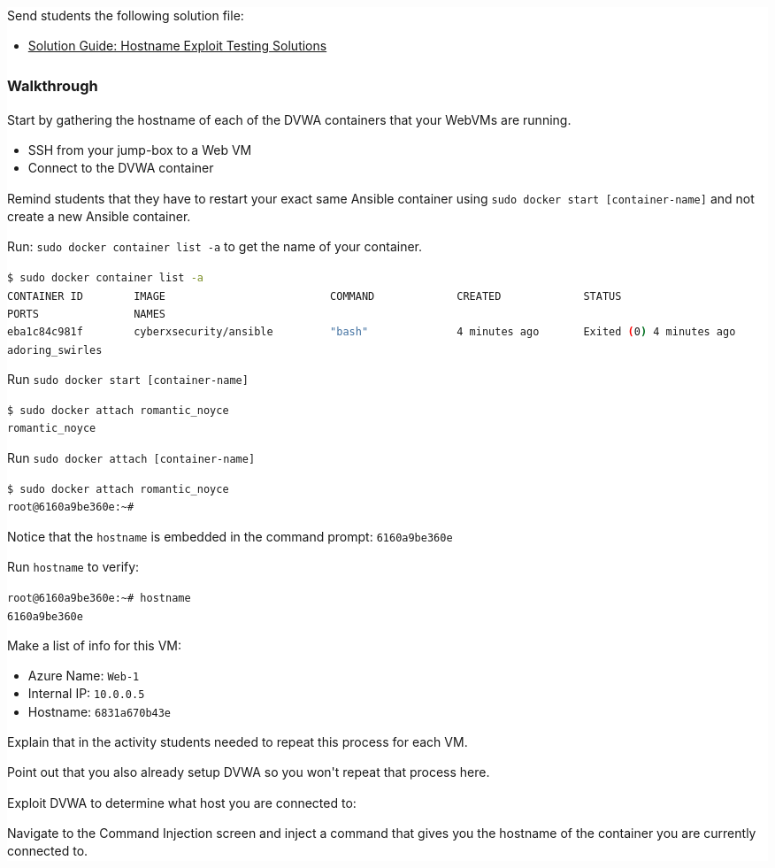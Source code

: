 Send students the following solution file:

- [Solution Guide: Hostname Exploit Testing Solutions](Activities/08_Hostname_Vuln/Solved/README.md)

### Walkthrough

Start by gathering the hostname of each of the DVWA containers that your WebVMs are running.

- SSH from your jump-box to a Web VM
- Connect to the DVWA container

Remind students that they have to restart your exact same Ansible container using `sudo docker start [container-name]` and not create a new Ansible container.

Run: `sudo docker container list -a` to get the name of your container.
```bash
$ sudo docker container list -a
CONTAINER ID        IMAGE                          COMMAND             CREATED             STATUS                       PORTS               NAMES
eba1c84c981f        cyberxsecurity/ansible         "bash"              4 minutes ago       Exited (0) 4 minutes ago                         adoring_swirles
```

Run `sudo docker start [container-name]`

```bash
$ sudo docker attach romantic_noyce
romantic_noyce
```

Run `sudo docker attach [container-name]`

```bash
$ sudo docker attach romantic_noyce
root@6160a9be360e:~#
```

Notice that the `hostname` is embedded in the command prompt: `6160a9be360e`

Run `hostname` to verify:

```bash
root@6160a9be360e:~# hostname
6160a9be360e
```

Make a list of info for this VM:

- Azure Name: `Web-1`
- Internal IP: `10.0.0.5`
- Hostname: `6831a670b43e`

Explain that in the activity students needed to repeat this process for each VM.

Point out that you also already setup DVWA so you won't repeat that process here.

Exploit DVWA to determine what host you are connected to:

Navigate to the Command Injection screen and inject a command that gives you the hostname of the container you are currently connected to.

